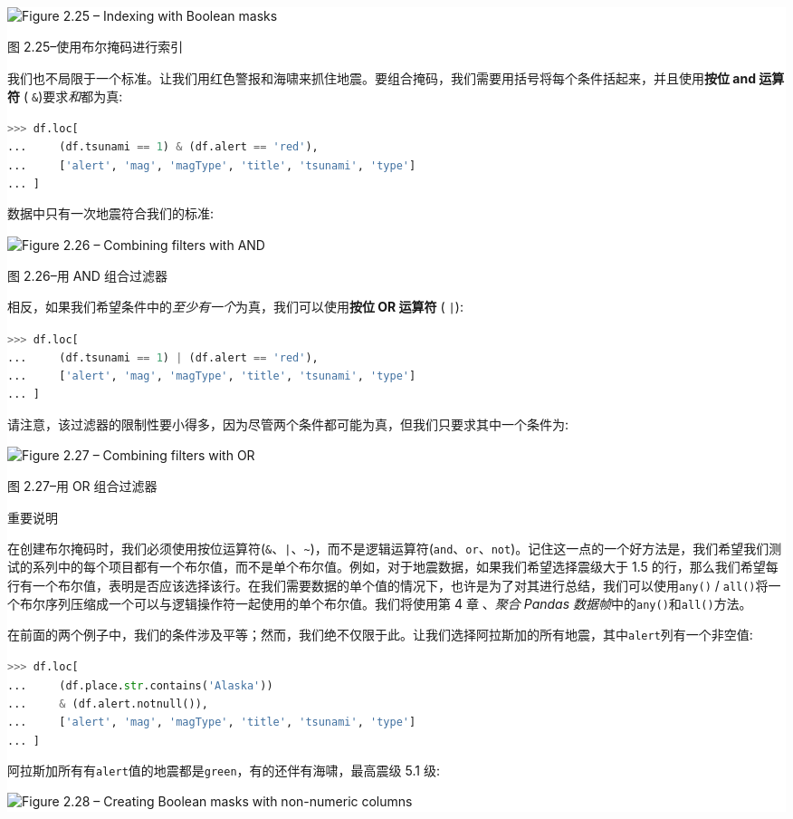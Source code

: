 ![Figure 2.25 – Indexing with Boolean masks
](img/Figure_2.25_B16834.jpg)

图 2.25–使用布尔掩码进行索引

我们也不局限于一个标准。让我们用红色警报和海啸来抓住地震。要组合掩码，我们需要用括号将每个条件括起来，并且使用**按位 and 运算符** ( `&`)要求*和*都为真:

```py
>>> df.loc[
...     (df.tsunami == 1) & (df.alert == 'red'), 
...     ['alert', 'mag', 'magType', 'title', 'tsunami', 'type']
... ]
```

数据中只有一次地震符合我们的标准:

![Figure 2.26 – Combining filters with AND
](img/Figure_2.26_B16834.jpg)

图 2.26–用 AND 组合过滤器

相反，如果我们希望条件中的*至少有一个*为真，我们可以使用**按位 OR 运算符** ( `|`):

```py
>>> df.loc[
...     (df.tsunami == 1) | (df.alert == 'red'), 
...     ['alert', 'mag', 'magType', 'title', 'tsunami', 'type']
... ]
```

请注意，该过滤器的限制性要小得多，因为尽管两个条件都可能为真，但我们只要求其中一个条件为:

![Figure 2.27 – Combining filters with OR
](img/Figure_2.27_B16834.jpg)

图 2.27–用 OR 组合过滤器

重要说明

在创建布尔掩码时，我们必须使用按位运算符(`&`、`|`、`~`)，而不是逻辑运算符(`and`、`or`、`not`)。记住这一点的一个好方法是，我们希望我们测试的系列中的每个项目都有一个布尔值，而不是单个布尔值。例如，对于地震数据，如果我们希望选择震级大于 1.5 的行，那么我们希望每行有一个布尔值，表明是否应该选择该行。在我们需要数据的单个值的情况下，也许是为了对其进行总结，我们可以使用`any()` / `all()`将一个布尔序列压缩成一个可以与逻辑操作符一起使用的单个布尔值。我们将使用第 4 章 、*聚合 Pandas 数据帧*中的`any()`和`all()`方法。

在前面的两个例子中，我们的条件涉及平等；然而，我们绝不仅限于此。让我们选择阿拉斯加的所有地震，其中`alert`列有一个非空值:

```py
>>> df.loc[
...     (df.place.str.contains('Alaska')) 
...     & (df.alert.notnull()), 
...     ['alert', 'mag', 'magType', 'title', 'tsunami', 'type']
... ]
```

阿拉斯加所有有`alert`值的地震都是`green`，有的还伴有海啸，最高震级 5.1 级:

![Figure 2.28 – Creating Boolean masks with non-numeric columns
](img/Figure_2.28_B16834.jpg)
